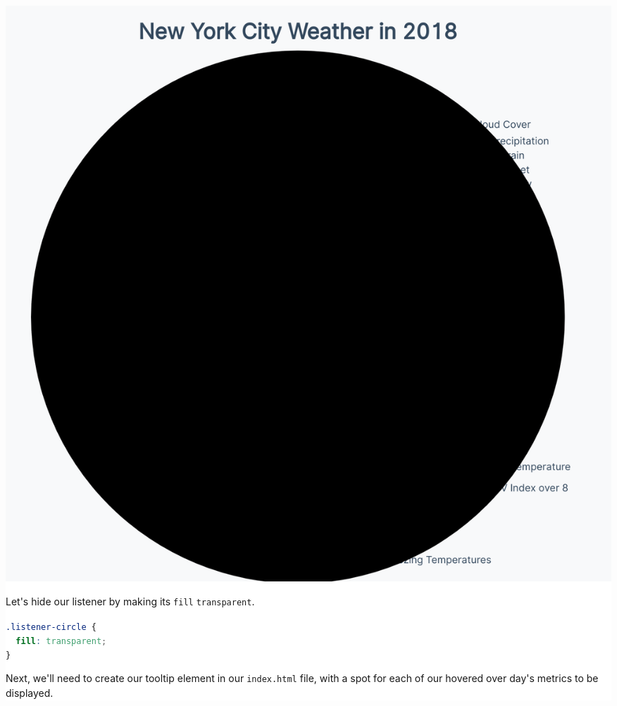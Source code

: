 ![Chart with listener circle](./public/images/11-radar-weather-chart/listener.png)

Let's hide our listener by making its `fill` `transparent`.

```css
.listener-circle {
  fill: transparent;
}
```

Next, we'll need to create our tooltip element in our `index.html` file, with a spot for each of our hovered over day's metrics to be displayed.
